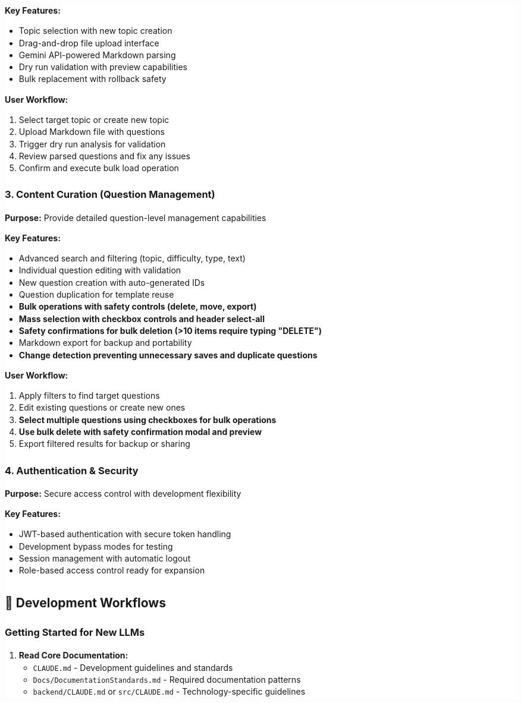 **Key Features:**
- Topic selection with new topic creation
- Drag-and-drop file upload interface
- Gemini API-powered Markdown parsing
- Dry run validation with preview capabilities
- Bulk replacement with rollback safety

**User Workflow:**
1. Select target topic or create new topic
2. Upload Markdown file with questions
3. Trigger dry run analysis for validation
4. Review parsed questions and fix any issues
5. Confirm and execute bulk load operation

### 3. Content Curation (Question Management)
**Purpose:** Provide detailed question-level management capabilities

**Key Features:**
- Advanced search and filtering (topic, difficulty, type, text)
- Individual question editing with validation
- New question creation with auto-generated IDs
- Question duplication for template reuse
- **Bulk operations with safety controls (delete, move, export)**
- **Mass selection with checkbox controls and header select-all**
- **Safety confirmations for bulk deletion (>10 items require typing "DELETE")**
- Markdown export for backup and portability
- **Change detection preventing unnecessary saves and duplicate questions**

**User Workflow:**
1. Apply filters to find target questions
2. Edit existing questions or create new ones
3. **Select multiple questions using checkboxes for bulk operations**
4. **Use bulk delete with safety confirmation modal and preview**
5. Export filtered results for backup or sharing

### 4. Authentication & Security
**Purpose:** Secure access control with development flexibility

**Key Features:**
- JWT-based authentication with secure token handling
- Development bypass modes for testing
- Session management with automatic logout
- Role-based access control ready for expansion

## 🔧 Development Workflows

### Getting Started for New LLMs
1. **Read Core Documentation:**
   - `CLAUDE.md` - Development guidelines and standards
   - `Docs/DocumentationStandards.md` - Required documentation patterns
   - `backend/CLAUDE.md` or `src/CLAUDE.md` - Technology-specific guidelines
